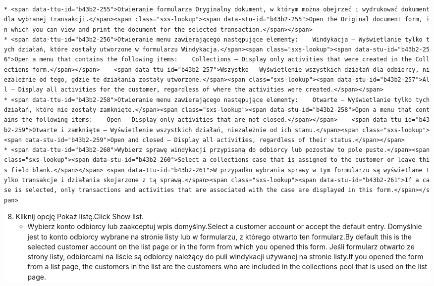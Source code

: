     * <span data-ttu-id="b43b2-255">Otwieranie formularza Oryginalny dokument, w którym można obejrzeć i wydrukować dokument dla wybranej transakcji.</span><span class="sxs-lookup"><span data-stu-id="b43b2-255">Open the Original document form, in which you can view and print the document for the selected transaction.</span></span>  
    * <span data-ttu-id="b43b2-256">Otwieranie menu zawierającego następujące elementy:    Windykacja — Wyświetlanie tylko tych działań, które zostały utworzone w formularzu Windykacja.</span><span class="sxs-lookup"><span data-stu-id="b43b2-256">Open a menu that contains the following items:    Collections – Display only activities that were created in the Collections form.</span></span>    <span data-ttu-id="b43b2-257">Wszystko — Wyświetlenie wszystkich działań dla odbiorcy, niezależnie od tego, gdzie te działania zostały utworzone.</span><span class="sxs-lookup"><span data-stu-id="b43b2-257">All – Display all activities for the customer, regardless of where the activities were created.</span></span>  
    * <span data-ttu-id="b43b2-258">Otwieranie menu zawierającego następujące elementy:    Otwarte — Wyświetlanie tylko tych działań, które nie zostały zamknięte.</span><span class="sxs-lookup"><span data-stu-id="b43b2-258">Open a menu that contains the following items:    Open – Display only activities that are not closed.</span></span>    <span data-ttu-id="b43b2-259">Otwarte i zamknięte — Wyświetlenie wszystkich działań, niezależnie od ich stanu.</span><span class="sxs-lookup"><span data-stu-id="b43b2-259">Open and closed – Display all activities, regardless of their status.</span></span>  
    * <span data-ttu-id="b43b2-260">Wybierz sprawę windykacji przypisaną do odbiorcy lub pozostaw to pole puste.</span><span class="sxs-lookup"><span data-stu-id="b43b2-260">Select a collections case that is assigned to the customer or leave this field blank.</span></span> <span data-ttu-id="b43b2-261">W przypadku wybrania sprawy w tym formularzu są wyświetlane tylko transakcje i działania skojarzone z tą sprawą.</span><span class="sxs-lookup"><span data-stu-id="b43b2-261">If a case is selected, only transactions and activities that are associated with the case are displayed in this form.</span></span>  
8. <span data-ttu-id="b43b2-262">Kliknij opcję Pokaż listę.</span><span class="sxs-lookup"><span data-stu-id="b43b2-262">Click Show list.</span></span>
    * <span data-ttu-id="b43b2-263">Wybierz konto odbiorcy lub zaakceptuj wpis domyślny.</span><span class="sxs-lookup"><span data-stu-id="b43b2-263">Select a customer account or accept the default entry.</span></span> <span data-ttu-id="b43b2-264">Domyślnie jest to konto odbiorcy wybrane na stronie listy lub w formularzu, z którego otwarto ten formularz.</span><span class="sxs-lookup"><span data-stu-id="b43b2-264">By default this is the selected customer account on the list page or in the form from which you opened this form.</span></span> <span data-ttu-id="b43b2-265">Jeśli formularz otwarto ze strony listy, odbiorcami na liście są odbiorcy należący do puli windykacji używanej na stronie listy.</span><span class="sxs-lookup"><span data-stu-id="b43b2-265">If you opened the form from a list page, the customers in the list are the customers who are included in the collections pool that is used on the list page.</span></span>  


